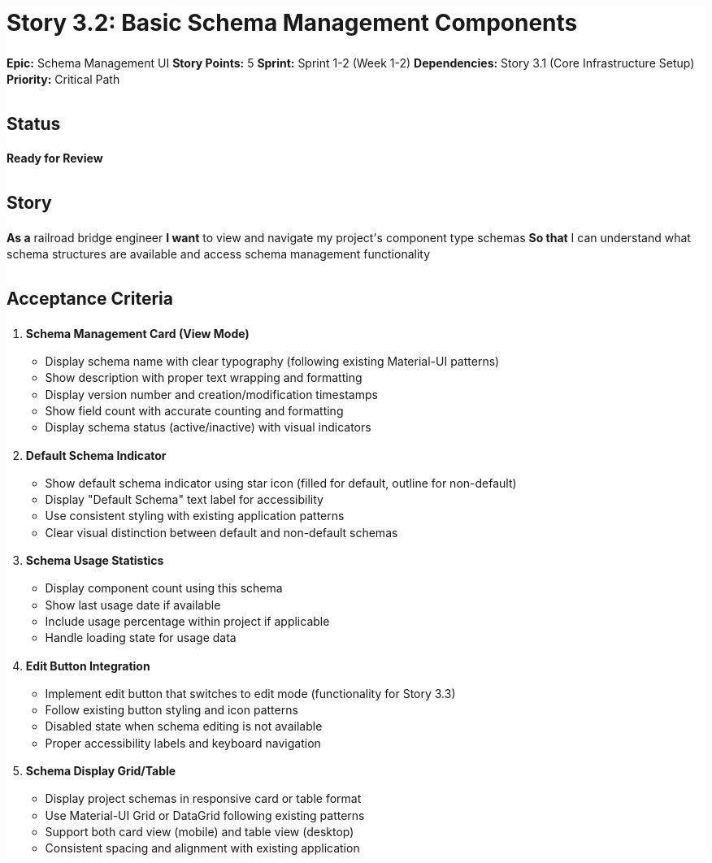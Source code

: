 # Story 3.2: Basic Schema Management Components

**Epic:** Schema Management UI
**Story Points:** 5
**Sprint:** Sprint 1-2 (Week 1-2)
**Dependencies:** Story 3.1 (Core Infrastructure Setup)
**Priority:** Critical Path

## Status

**Ready for Review**

## Story

**As a** railroad bridge engineer
**I want** to view and navigate my project's component type schemas
**So that** I can understand what schema structures are available and access schema management functionality

## Acceptance Criteria

1. **Schema Management Card (View Mode)**
   - Display schema name with clear typography (following existing Material-UI patterns)
   - Show description with proper text wrapping and formatting
   - Display version number and creation/modification timestamps
   - Show field count with accurate counting and formatting
   - Display schema status (active/inactive) with visual indicators

2. **Default Schema Indicator**
   - Show default schema indicator using star icon (filled for default, outline for non-default)
   - Display "Default Schema" text label for accessibility
   - Use consistent styling with existing application patterns
   - Clear visual distinction between default and non-default schemas

3. **Schema Usage Statistics**
   - Display component count using this schema
   - Show last usage date if available
   - Include usage percentage within project if applicable
   - Handle loading state for usage data

4. **Edit Button Integration**
   - Implement edit button that switches to edit mode (functionality for Story 3.3)
   - Follow existing button styling and icon patterns
   - Disabled state when schema editing is not available
   - Proper accessibility labels and keyboard navigation

5. **Schema Display Grid/Table**
   - Display project schemas in responsive card or table format
   - Use Material-UI Grid or DataGrid following existing patterns
   - Support both card view (mobile) and table view (desktop)
   - Consistent spacing and alignment with existing application
